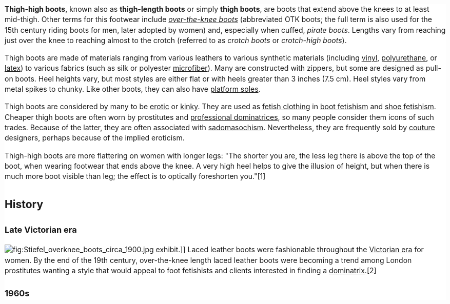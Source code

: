 **Thigh-high boots**, known also as **thigh-length boots** or simply
**thigh boots**, are boots that extend above the knees to at least
mid-thigh. Other terms for this footwear include *[over-the-knee
boots](over-the-knee_boot "wikilink")* (abbreviated OTK boots; the full
term is also used for the 15th century riding boots for men, later
adopted by women) and, especially when cuffed, *pirate boots*. Lengths
vary from reaching just over the knee to reaching almost to the crotch
(referred to as *crotch boots* or *crotch-high boots*).

Thigh boots are made of materials ranging from various leathers to
various synthetic materials (including
[vinyl](Polyvinyl_chloride "wikilink"),
[polyurethane](polyurethane "wikilink"), or [latex](latex "wikilink"))
to various fabrics (such as silk or polyester
[microfiber](microfiber "wikilink")). Many are constructed with zippers,
but some are designed as pull-on boots. Heel heights vary, but most
styles are either flat or with heels greater than 3 inches (7.5 cm).
Heel styles vary from metal spikes to chunky. Like other boots, they can
also have [platform soles](Platform_shoe "wikilink").

Thigh boots are considered by many to be [erotic](erotic "wikilink") or
[kinky](Kink_(sexuality) "wikilink"). They are used as [fetish
clothing](fetish_clothing "wikilink") in [boot
fetishism](boot_fetishism "wikilink") and [shoe
fetishism](shoe_fetishism "wikilink"). Cheaper thigh boots are often
worn by prostitutes and [professional
dominatrices](professional_dominatrix "wikilink"), so many people
consider them icons of such trades. Because of the latter, they are
often associated with [sadomasochism](sadomasochism "wikilink").
Nevertheless, they are frequently sold by
[couture](Haute_couture "wikilink") designers, perhaps because of the
implied eroticism.

Thigh-high boots are more flattering on women with longer legs: "The
shorter you are, the less leg there is above the top of the boot, when
wearing footwear that ends above the knee. A very high heel helps to
give the illusion of height, but when there is much more boot visible
than leg; the effect is to optically foreshorten you."[1]

## History

### Late Victorian era

![](Stiefel_overknee_boots_circa_1900.jpg "fig:Stiefel_overknee_boots_circa_1900.jpg")
exhibit.\]\] Laced leather boots were fashionable throughout the
[Victorian era](Victorian_era "wikilink") for women. By the end of the
19th century, over-the-knee length laced leather boots were becoming a
trend among London prostitutes wanting a style that would appeal to foot
fetishists and clients interested in finding a
[dominatrix](dominatrix "wikilink").[2]

### 1960s
